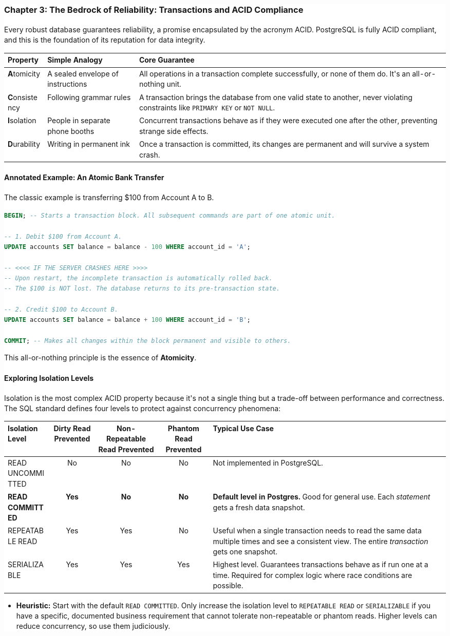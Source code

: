 ### **Chapter 3: The Bedrock of Reliability: Transactions and ACID Compliance**

Every robust database guarantees reliability, a promise encapsulated by the acronym ACID. PostgreSQL is fully ACID compliant, and this is the foundation of its reputation for data integrity.

| Property          | Simple Analogy                       | Core Guarantee                                                                                               |
| :---------------- | :----------------------------------- | :----------------------------------------------------------------------------------------------------------- |
| **A**tomicity     | A sealed envelope of instructions    | All operations in a transaction complete successfully, or none of them do. It's an all-or-nothing unit.         |
| **C**onsistency   | Following grammar rules              | A transaction brings the database from one valid state to another, never violating constraints like `PRIMARY KEY` or `NOT NULL`. |
| **I**solation     | People in separate phone booths      | Concurrent transactions behave as if they were executed one after the other, preventing strange side effects.  |
| **D**urability    | Writing in permanent ink             | Once a transaction is committed, its changes are permanent and will survive a system crash.                   |

#### **Annotated Example: An Atomic Bank Transfer**

The classic example is transferring $100 from Account A to B.

```sql
BEGIN; -- Starts a transaction block. All subsequent commands are part of one atomic unit.

-- 1. Debit $100 from Account A.
UPDATE accounts SET balance = balance - 100 WHERE account_id = 'A';

-- <<<< IF THE SERVER CRASHES HERE >>>>
-- Upon restart, the incomplete transaction is automatically rolled back.
-- The $100 is NOT lost. The database returns to its pre-transaction state.

-- 2. Credit $100 to Account B.
UPDATE accounts SET balance = balance + 100 WHERE account_id = 'B';

COMMIT; -- Makes all changes within the block permanent and visible to others.
```

This all-or-nothing principle is the essence of **Atomicity**.

#### **Exploring Isolation Levels**

Isolation is the most complex ACID property because it's not a single thing but a trade-off between performance and correctness. The SQL standard defines four levels to protect against concurrency phenomena:

| Isolation Level     | Dirty Read Prevented | Non-Repeatable Read Prevented | Phantom Read Prevented | Typical Use Case                                                                                             |
| :------------------ | :------------------: | :---------------------------: | :--------------------: | :----------------------------------------------------------------------------------------------------------- |
| READ UNCOMMITTED    |          No          |              No               |           No           | Not implemented in PostgreSQL.                                                                               |
| **READ COMMITTED** |        **Yes** |            **No** |         **No** | **Default level in Postgres.** Good for general use. Each *statement* gets a fresh data snapshot.          |
| REPEATABLE READ     |         Yes          |              Yes              |           No           | Useful when a single transaction needs to read the same data multiple times and see a consistent view. The entire *transaction* gets one snapshot. |
| SERIALIZABLE        |         Yes          |              Yes              |          Yes           | Highest level. Guarantees transactions behave as if run one at a time. Required for complex logic where race conditions are possible. |

  * **Heuristic:** Start with the default `READ COMMITTED`. Only increase the isolation level to `REPEATABLE READ` or `SERIALIZABLE` if you have a specific, documented business requirement that cannot tolerate non-repeatable or phantom reads. Higher levels can reduce concurrency, so use them judiciously.
